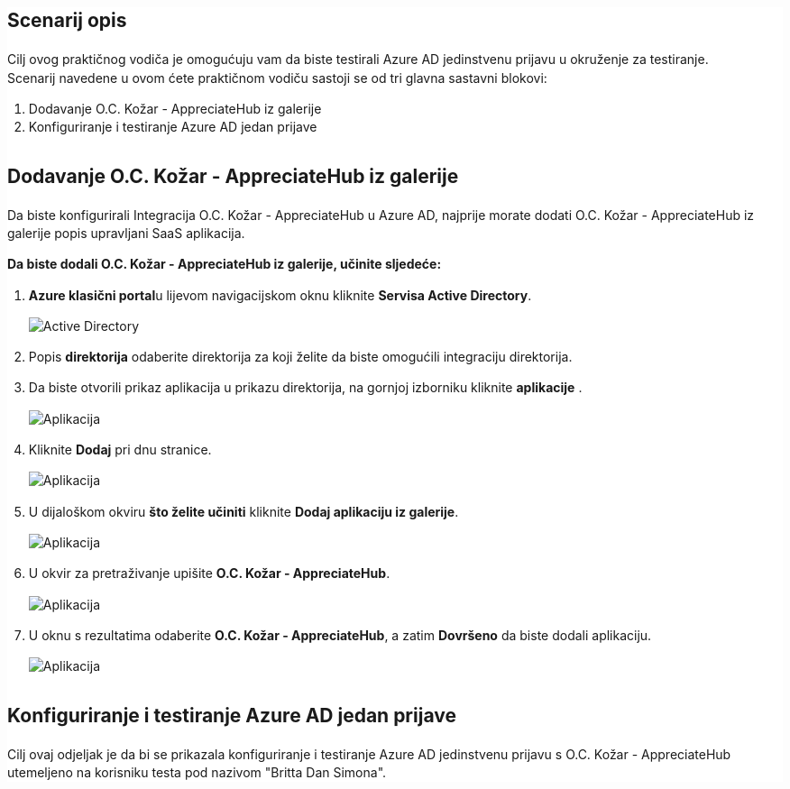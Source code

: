  
## <a name="scenario-description"></a>Scenarij opis
Cilj ovog praktičnog vodiča je omogućuju vam da biste testirali Azure AD jedinstvenu prijavu u okruženje za testiranje.  
Scenarij navedene u ovom ćete praktičnom vodiču sastoji se od tri glavna sastavni blokovi:

1. Dodavanje O.C. Kožar - AppreciateHub iz galerije 
2. Konfiguriranje i testiranje Azure AD jedan prijave


## <a name="adding-oc-tanner---appreciatehub-from-the-gallery"></a>Dodavanje O.C. Kožar - AppreciateHub iz galerije
Da biste konfigurirali Integracija O.C. Kožar - AppreciateHub u Azure AD, najprije morate dodati O.C. Kožar - AppreciateHub iz galerije popis upravljani SaaS aplikacija.

**Da biste dodali O.C. Kožar - AppreciateHub iz galerije, učinite sljedeće:**

1. **Azure klasični portal**u lijevom navigacijskom oknu kliknite **Servisa Active Directory**. 

    ![Active Directory][1] 

2. Popis **direktorija** odaberite direktorija za koji želite da biste omogućili integraciju direktorija.

3. Da biste otvorili prikaz aplikacija u prikazu direktorija, na gornjoj izborniku kliknite **aplikacije** .

    ![Aplikacija][2] 

4. Kliknite **Dodaj** pri dnu stranice.

    ![Aplikacija][3] 

5. U dijaloškom okviru **što želite učiniti** kliknite **Dodaj aplikaciju iz galerije**.

    ![Aplikacija][4] 

6. U okvir za pretraživanje upišite **O.C. Kožar - AppreciateHub**.

    ![Aplikacija][5] 

7. U oknu s rezultatima odaberite **O.C. Kožar - AppreciateHub**, a zatim **Dovršeno** da biste dodali aplikaciju.

    ![Aplikacija][25] 




##  <a name="configuring-and-testing-azure-ad-single-sign-on"></a>Konfiguriranje i testiranje Azure AD jedan prijave

Cilj ovaj odjeljak je da bi se prikazala konfiguriranje i testiranje Azure AD jedinstvenu prijavu s O.C. Kožar - AppreciateHub utemeljeno na korisniku testa pod nazivom "Britta Dan Simona".


[1]: ./media/active-directory-saas-oc-tanner-tutorial/tutorial_general_01.png
[2]: ./media/active-directory-saas-oc-tanner-tutorial/tutorial_general_02.png
[3]: ./media/active-directory-saas-oc-tanner-tutorial/tutorial_general_03.png
[4]: ./media/active-directory-saas-oc-tanner-tutorial/tutorial_general_04.png
[5]: ./media/active-directory-saas-oc-tanner-tutorial/tutorial_octanner_01.png
[25]: ./media/active-directory-saas-oc-tanner-tutorial/tutorial_octanner_25.png
[6]: ./media/active-directory-saas-oc-tanner-tutorial/tutorial_general_05.png
[7]: ./media/active-directory-saas-oc-tanner-tutorial/tutorial_octanner_02.png
[8]: ./media/active-directory-saas-oc-tanner-tutorial/tutorial_octanner_03.png
[9]: ./media/active-directory-saas-oc-tanner-tutorial/tutorial_octanner_04.png
[10]: ./media/active-directory-saas-oc-tanner-tutorial/tutorial_octanner_05.png
[11]: ./media/active-directory-saas-oc-tanner-tutorial/tutorial_octanner_06.png
[12]: ./media/active-directory-saas-oc-tanner-tutorial/tutorial_octanner_08.png
[20]: ./media/active-directory-saas-oc-tanner-tutorial/tutorial_general_100.png
[200]: ./media/active-directory-saas-oc-tanner-tutorial/tutorial_general_200.png
[201]: ./media/active-directory-saas-oc-tanner-tutorial/tutorial_general_201.png
[202]: ./media/active-directory-saas-oc-tanner-tutorial/tutorial_octanner_07.png
[203]: ./media/active-directory-saas-oc-tanner-tutorial/tutorial_general_203.png
[204]: ./media/active-directory-saas-oc-tanner-tutorial/tutorial_general_204.png
[205]: ./media/active-directory-saas-oc-tanner-tutorial/tutorial_general_205.png